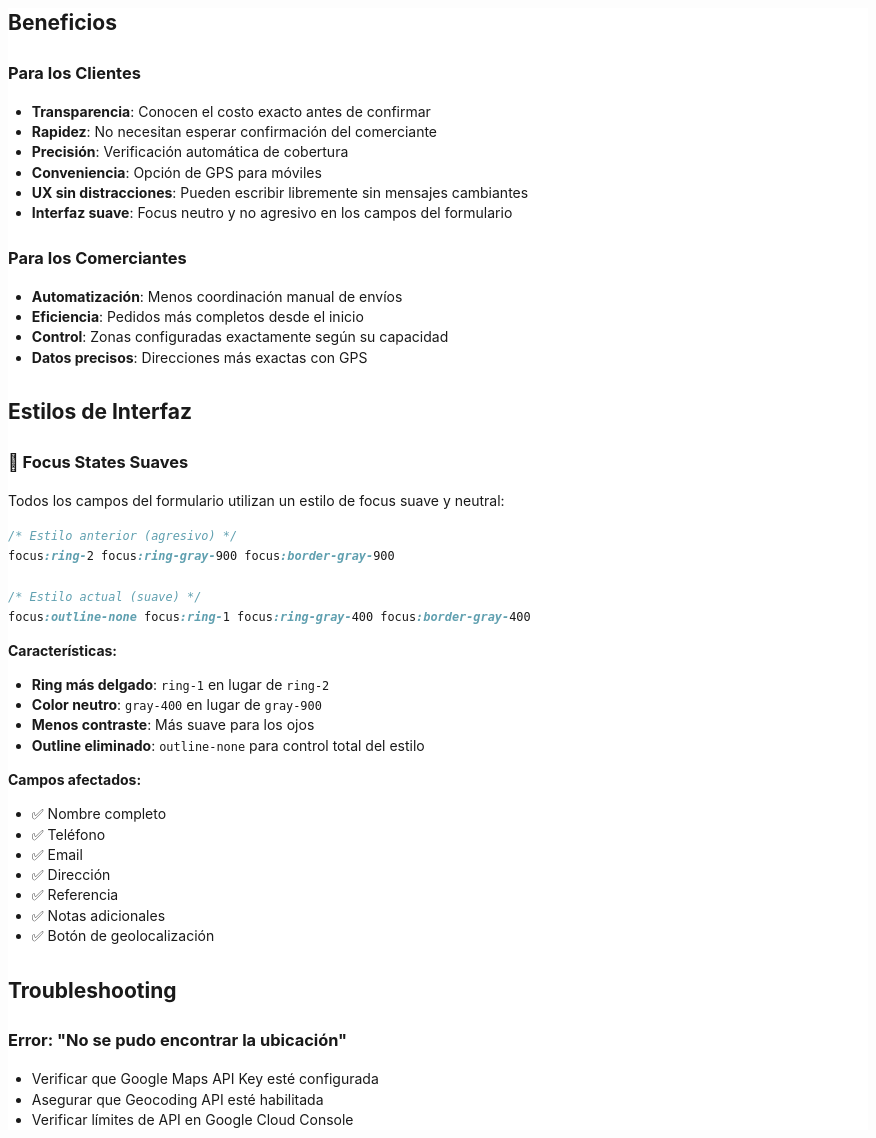 ## Beneficios

### Para los Clientes
- **Transparencia**: Conocen el costo exacto antes de confirmar
- **Rapidez**: No necesitan esperar confirmación del comerciante
- **Precisión**: Verificación automática de cobertura
- **Conveniencia**: Opción de GPS para móviles
- **UX sin distracciones**: Pueden escribir libremente sin mensajes cambiantes
- **Interfaz suave**: Focus neutro y no agresivo en los campos del formulario

### Para los Comerciantes
- **Automatización**: Menos coordinación manual de envíos
- **Eficiencia**: Pedidos más completos desde el inicio
- **Control**: Zonas configuradas exactamente según su capacidad
- **Datos precisos**: Direcciones más exactas con GPS

## Estilos de Interfaz

### 🎨 Focus States Suaves
Todos los campos del formulario utilizan un estilo de focus suave y neutral:

```css
/* Estilo anterior (agresivo) */
focus:ring-2 focus:ring-gray-900 focus:border-gray-900

/* Estilo actual (suave) */
focus:outline-none focus:ring-1 focus:ring-gray-400 focus:border-gray-400
```

**Características:**
- **Ring más delgado**: `ring-1` en lugar de `ring-2`
- **Color neutro**: `gray-400` en lugar de `gray-900`
- **Menos contraste**: Más suave para los ojos
- **Outline eliminado**: `outline-none` para control total del estilo

**Campos afectados:**
- ✅ Nombre completo
- ✅ Teléfono  
- ✅ Email
- ✅ Dirección
- ✅ Referencia
- ✅ Notas adicionales
- ✅ Botón de geolocalización

## Troubleshooting

### Error: "No se pudo encontrar la ubicación"
- Verificar que Google Maps API Key esté configurada
- Asegurar que Geocoding API esté habilitada
- Verificar límites de API en Google Cloud Console
